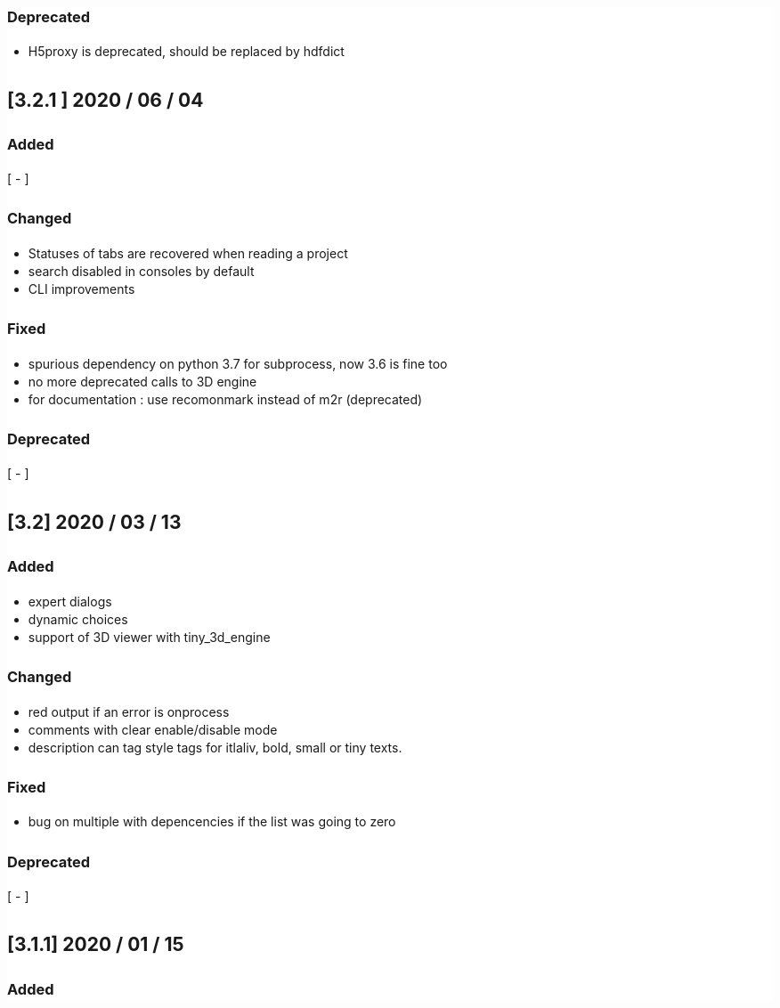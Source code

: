 ### Deprecated

- H5proxy is deprecated, should be replaced by hdfdict

## [3.2.1 ] 2020 / 06 / 04

### Added

  [ - ]
  
### Changed

- Statuses of tabs are recovered when reading a project
- search disabled in consoles by default
- CLI improvements

### Fixed

- spurious dependency on python 3.7 for subprocess, now 3.6 is fine too
- no more deprecated calls to 3D engine
- for documentation : use recomonmark instead of m2r (deprecated)

### Deprecated

[ - ]

## [3.2] 2020 / 03 / 13

### Added

- expert dialogs
- dynamic choices
- support of 3D viewer with tiny_3d_engine
  
### Changed

- red output if an error is onprocess
- comments with clear enable/disable mode
- description can tag style tags for itlaliv, bold, small or tiny texts.

### Fixed

 - bug on multiple with depencencies if the list was going to zero

### Deprecated

[ - ]

## [3.1.1] 2020 / 01 / 15

### Added
